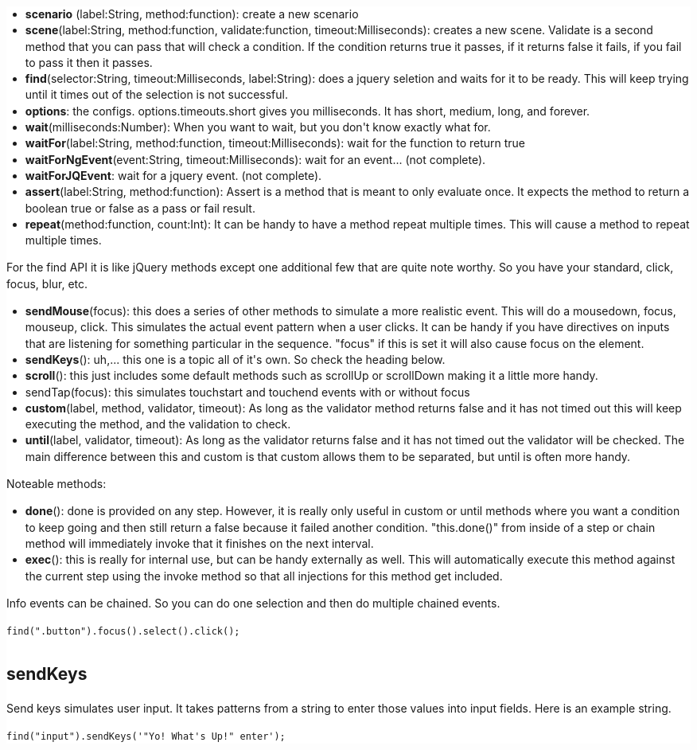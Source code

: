 - **scenario** (label:String, method:function): create a new scenario
- **scene**(label:String, method:function, validate:function, timeout:Milliseconds): creates a new scene. Validate is a second method that you can pass that will check a condition. If the condition returns true it passes, if it returns false it fails, if you fail to pass it then it passes.
- **find**(selector:String, timeout:Milliseconds, label:String): does a jquery seletion and waits for it to be ready. This will keep trying until it times out of the selection is not successful.
- **options**: the configs. options.timeouts.short gives you milliseconds. It has short, medium, long, and forever.
- **wait**(milliseconds:Number): When you want to wait, but you don't know exactly what for.
- **waitFor**(label:String, method:function, timeout:Milliseconds): wait for the function to return true
- **waitForNgEvent**(event:String, timeout:Milliseconds): wait for an event... (not complete).
- **waitForJQEvent**: wait for a jquery event. (not complete).
- **assert**(label:String, method:function): Assert is a method that is meant to only evaluate once. It expects the method to return a boolean true or false as a pass or fail result.
- **repeat**(method:function, count:Int): It can be handy to have a method repeat multiple times. This will cause a method to repeat multiple times. 

For the find API it is like jQuery methods except one additional few that are quite note worthy. So you have your standard, click, focus, blur, etc.

- **sendMouse**(focus): this does a series of other methods to simulate a more realistic event. This will do a mousedown, focus, mouseup, click. This simulates the actual event pattern when a user clicks. It can be handy if you have directives on inputs that are listening for something particular in the sequence. "focus" if this is set it will also cause focus on the element.
- **sendKeys**(): uh,... this one is a topic all of it's own. So check the heading below.
- **scroll**(): this just includes some default methods such as scrollUp or scrollDown making it a little more handy.
- sendTap(focus): this simulates touchstart and touchend events with or without focus
- **custom**(label, method, validator, timeout): As long as the validator method returns false and it has not timed out this will keep executing the method, and the validation to check.
- **until**(label, validator, timeout): As long as the validator returns false and it has not timed out the validator will be checked. The main difference between this and custom is that custom allows them to be separated, but until is often more handy.

Noteable methods:

- **done**(): done is provided on any step. However, it is really only useful in custom or until methods where you want a condition to keep going and then still return a false because it failed another condition. "this.done()" from inside of a step or chain method will immediately invoke that it finishes on the next interval.
- **exec**(): this is really for internal use, but can be handy externally as well. This will automatically execute this method against the current step using the invoke method so that all injections for this method get included.

Info events can be chained. So you can do one selection and then do multiple chained events.

	find(".button").focus().select().click();

## sendKeys ##
Send keys simulates user input. It takes patterns from a string to enter those values into input fields. Here is an example string.

	find("input").sendKeys('"Yo! What's Up!" enter');
